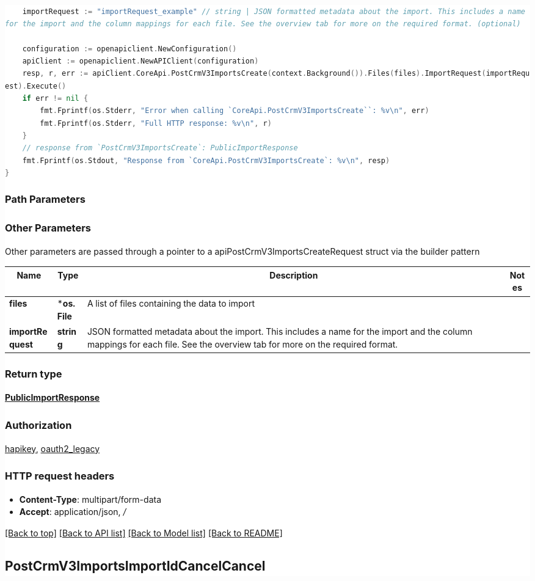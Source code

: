 ```go
    importRequest := "importRequest_example" // string | JSON formatted metadata about the import. This includes a name for the import and the column mappings for each file. See the overview tab for more on the required format. (optional)

    configuration := openapiclient.NewConfiguration()
    apiClient := openapiclient.NewAPIClient(configuration)
    resp, r, err := apiClient.CoreApi.PostCrmV3ImportsCreate(context.Background()).Files(files).ImportRequest(importRequest).Execute()
    if err != nil {
        fmt.Fprintf(os.Stderr, "Error when calling `CoreApi.PostCrmV3ImportsCreate``: %v\n", err)
        fmt.Fprintf(os.Stderr, "Full HTTP response: %v\n", r)
    }
    // response from `PostCrmV3ImportsCreate`: PublicImportResponse
    fmt.Fprintf(os.Stdout, "Response from `CoreApi.PostCrmV3ImportsCreate`: %v\n", resp)
}
```

### Path Parameters



### Other Parameters

Other parameters are passed through a pointer to a apiPostCrmV3ImportsCreateRequest struct via the builder pattern


Name | Type | Description  | Notes
------------- | ------------- | ------------- | -------------
 **files** | ***os.File** | A list of files containing the data to import | 
 **importRequest** | **string** | JSON formatted metadata about the import. This includes a name for the import and the column mappings for each file. See the overview tab for more on the required format. | 

### Return type

[**PublicImportResponse**](PublicImportResponse.md)

### Authorization

[hapikey](../README.md#hapikey), [oauth2_legacy](../README.md#oauth2_legacy)

### HTTP request headers

- **Content-Type**: multipart/form-data
- **Accept**: application/json, */*

[[Back to top]](#) [[Back to API list]](../README.md#documentation-for-api-endpoints)
[[Back to Model list]](../README.md#documentation-for-models)
[[Back to README]](../README.md)


## PostCrmV3ImportsImportIdCancelCancel
